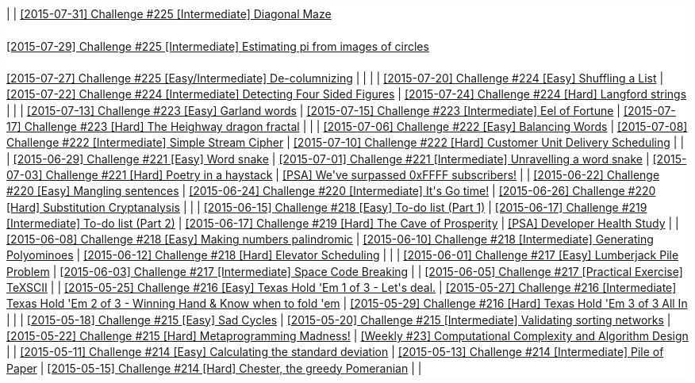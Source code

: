 |  | [[2015-07-31] Challenge #225 [Intermediate] Diagonal Maze](/r/dailyprogrammer/comments/3f9o7k/20150731_challenge_225_intermediate_diagonal_maze/)<br><br>[[2015-07-29] Challenge #225 [Intermediate] Estimating pi from images of circles](/r/dailyprogrammer/comments/3f0hzk/20150729_challenge_225_intermediate_estimating_pi/)<br><br>[[2015-07-27] Challenge #225 [Easy/Intermediate] De-columnizing](/r/dailyprogrammer/comments/3esrkm/20150727_challenge_225_easyintermediate/) |  |  |
| [[2015-07-20] Challenge #224 [Easy] Shuffling a List](/r/dailyprogrammer/comments/3e0hmh/20150720_challenge_224_easy_shuffling_a_list/) | [[2015-07-22] Challenge #224 [Intermediate] Detecting Four Sided Figures](/r/dailyprogrammer/comments/3e5b0o/20150722_challenge_224_intermediate_detecting/) | [[2015-07-24] Challenge #224 [Hard] Langford strings](/r/dailyprogrammer/comments/3efbfh/20150724_challenge_224_hard_langford_strings/) |  |
| [[2015-07-13] Challenge #223 [Easy] Garland words](/r/dailyprogrammer/comments/3d4fwj/20150713_challenge_223_easy_garland_words/) | [[2015-07-15] Challenge #223 [Intermediate] Eel of Fortune](/r/dailyprogrammer/comments/3ddpms/20150715_challenge_223_intermediate_eel_of_fortune/) | [[2015-07-17] Challenge #223 [Hard] The Heighway dragon fractal](/r/dailyprogrammer/comments/3dl9wr/20150717_challenge_223_hard_the_heighway_dragon/) |  |
| [[2015-07-06] Challenge #222 [Easy] Balancing Words](/r/dailyprogrammer/comments/3c9a9h/20150706_challenge_222_easy_balancing_words/) | [[2015-07-08] Challenge #222 [Intermediate] Simple Stream Cipher](/r/dailyprogrammer/comments/3chvxy/20150708_challenge_222_intermediate_simple_stream/) | [[2015-07-10] Challenge #222 [Hard] Customer Unit Delivery Scheduling](/r/dailyprogrammer/comments/3cqxuh/20150710_challenge_222_hard_customer_unit/) |  |
| [[2015-06-29] Challenge #221 [Easy] Word snake](/r/dailyprogrammer/comments/3bi5na/20150629_challenge_221_easy_word_snake/) | [[2015-07-01] Challenge #221 [Intermediate] Unravelling a word snake](/r/dailyprogrammer/comments/3bqq7p/20150701_challenge_221_intermediate_unravelling_a/) | [[2015-07-03] Challenge #221 [Hard] Poetry in a haystack](/r/dailyprogrammer/comments/3bzipa/20150703_challenge_221_hard_poetry_in_a_haystack/) | [[PSA] We've surpassed 0xFFFF subscribers!](/r/dailyprogrammer/comments/3c07dd/psa_weve_surpassed_0xffff_subscribers/) |
| [[2015-06-22] Challenge #220 [Easy] Mangling sentences](/r/dailyprogrammer/comments/3aqvjn/20150622_challenge_220_easy_mangling_sentences/) | [[2015-06-24] Challenge #220 [Intermediate] It's Go time!](/r/dailyprogrammer/comments/3axjac/20150624_challenge_220_intermediate_its_go_time/) | [[2015-06-26] Challenge #220 [Hard] Substitution Cryptanalysis](/r/dailyprogrammer/comments/3b668g/20150626_challenge_220_hard_substitution/) |  |
| [[2015-06-15] Challenge #218 [Easy] To-do list (Part 1)](/r/dailyprogrammer/comments/39ws1x/20150615_challenge_218_easy_todo_list_part_1/) | [[2015-06-17] Challenge #219 [Intermediate] To-do list (Part 2)](/r/dailyprogrammer/comments/3a64hq/20150617_challenge_219_intermediate_todo_list/) | [[2015-06-17] Challenge #219 [Hard] The Cave of Prosperity](/r/dailyprogrammer/comments/3aewlg/20150617_challenge_219_hard_the_cave_of_prosperity/) | [[PSA] Developer Health Study](/r/dailyprogrammer/comments/3a0p8x/psa_developer_health_study/) |
| [[2015-06-08] Challenge #218 [Easy] Making numbers palindromic](/r/dailyprogrammer/comments/38yy9s/20150608_challenge_218_easy_making_numbers/) | [[2015-06-10] Challenge #218 [Intermediate] Generating Polyominoes](/r/dailyprogrammer/comments/398mtv/20150610_challenge_218_intermediate_generating/) | [[2015-06-12] Challenge #218 [Hard] Elevator Scheduling](/r/dailyprogrammer/comments/39ixxi/20150612_challenge_218_hard_elevator_scheduling/) |  |
| [[2015-06-01] Challenge #217 [Easy] Lumberjack Pile Problem](/r/dailyprogrammer/comments/3840rp/20150601_challenge_217_easy_lumberjack_pile/) | [[2015-06-03] Challenge #217 [Intermediate] Space Code Breaking](/r/dailyprogrammer/comments/38fjll/20150603_challenge_217_intermediate_space_code/) |  | [[2015-06-05] Challenge #217 [Practical Exercise] TeXSCII](/r/dailyprogrammer/comments/38nhgx/20150605_challenge_217_practical_exercise_texscii/) |
| [[2015-05-25] Challenge #216 [Easy] Texas Hold 'Em 1 of 3 - Let's deal.](/r/dailyprogrammer/comments/378h44/20150525_challenge_216_easy_texas_hold_em_1_of_3/) | [[2015-05-27] Challenge #216 [Intermediate] Texas Hold 'Em 2 of 3 - Winning Hand &amp; Know when to fold 'em](/r/dailyprogrammer/comments/37idka/20150527_challenge_216_intermediate_texas_hold_em/) | [[2015-05-29] Challenge #216 [Hard] Texas Hold 'Em 3 of 3 All In](/r/dailyprogrammer/comments/37rasn/20150529_challenge_216_hard_texas_hold_em_3_of_3/) |  |
| [[2015-05-18] Challenge #215 [Easy] Sad Cycles](/r/dailyprogrammer/comments/36cyxf/20150518_challenge_215_easy_sad_cycles/) | [[2015-05-20] Challenge #215 [Intermediate] Validating sorting networks](/r/dailyprogrammer/comments/36m83a/20150520_challenge_215_intermediate_validating/) | [[2015-05-22] Challenge #215 [Hard] Metaprogramming Madness!](/r/dailyprogrammer/comments/36vuzm/20150522_challenge_215_hard_metaprogramming/) | [[Weekly #23] Computational Complexity and Algorithm Design](/r/dailyprogrammer/comments/36iufn/weekly_23_computational_complexity_and_algorithm/) |
| [[2015-05-11] Challenge #214 [Easy] Calculating the standard deviation](/r/dailyprogrammer/comments/35l5eo/20150511_challenge_214_easy_calculating_the/) | [[2015-05-13] Challenge #214 [Intermediate] Pile of Paper](/r/dailyprogrammer/comments/35s2ds/20150513_challenge_214_intermediate_pile_of_paper/) | [[2015-05-15] Challenge #214 [Hard] Chester, the greedy Pomeranian](/r/dailyprogrammer/comments/3629st/20150515_challenge_214_hard_chester_the_greedy/) |  |